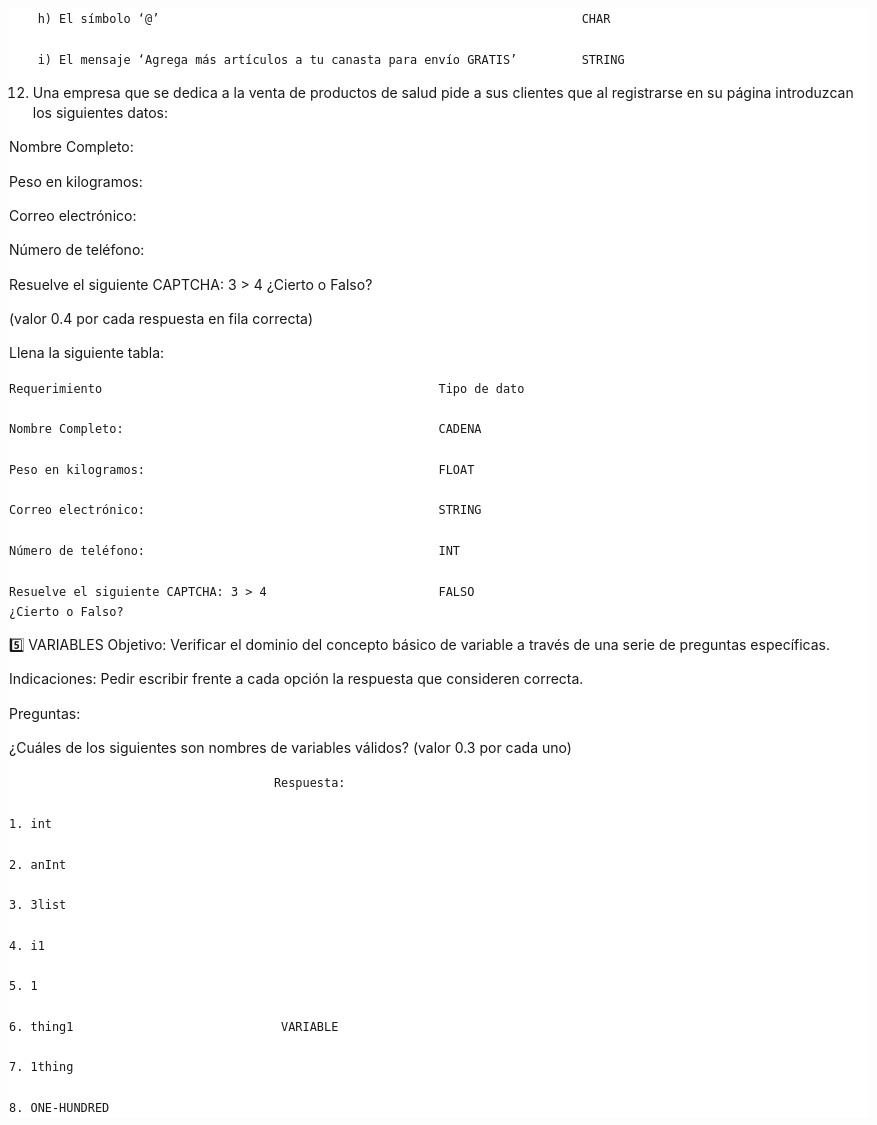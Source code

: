         h) El símbolo ‘@’                                                           CHAR

        i) El mensaje ‘Agrega más artículos a tu canasta para envío GRATIS’         STRING


12. Una empresa que se dedica a la venta de productos de salud pide a sus clientes que al registrarse en su página introduzcan los siguientes datos:

Nombre Completo:

Peso en kilogramos:

Correo electrónico:

Número de teléfono:

Resuelve el siguiente CAPTCHA: 3 > 4 ¿Cierto o Falso? 

(valor 0.4 por cada respuesta en fila correcta)

Llena la siguiente tabla:

    Requerimiento                                               Tipo de dato

    Nombre Completo:                                            CADENA
    
    Peso en kilogramos:                                         FLOAT
    
    Correo electrónico:                                         STRING
    
    Número de teléfono:                                         INT
    
    Resuelve el siguiente CAPTCHA: 3 > 4                        FALSO
    ¿Cierto o Falso?



5️⃣ VARIABLES
Objetivo: Verificar el dominio del concepto básico de variable a través de una serie de preguntas específicas.

Indicaciones: Pedir escribir frente a cada opción la respuesta que consideren correcta.

Preguntas:

¿Cuáles de los siguientes son nombres de variables válidos? (valor 0.3 por cada uno)

                                         Respuesta: 

    1. int                                

    2. anInt

    3. 3list

    4. i1

    5. 1

    6. thing1                             VARIABLE

    7. 1thing

    8. ONE-HUNDRED
